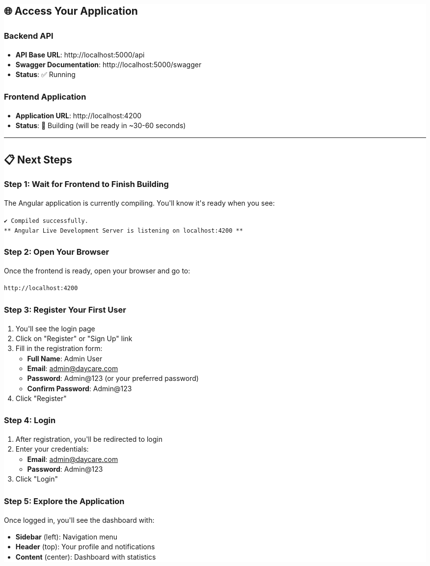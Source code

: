 ## 🌐 Access Your Application

### Backend API
- **API Base URL**: http://localhost:5000/api
- **Swagger Documentation**: http://localhost:5000/swagger
- **Status**: ✅ Running

### Frontend Application
- **Application URL**: http://localhost:4200
- **Status**: 🔄 Building (will be ready in ~30-60 seconds)

---

## 📋 Next Steps

### Step 1: Wait for Frontend to Finish Building
The Angular application is currently compiling. You'll know it's ready when you see:
```
✔ Compiled successfully.
** Angular Live Development Server is listening on localhost:4200 **
```

### Step 2: Open Your Browser
Once the frontend is ready, open your browser and go to:
```
http://localhost:4200
```

### Step 3: Register Your First User
1. You'll see the login page
2. Click on "Register" or "Sign Up" link
3. Fill in the registration form:
   - **Full Name**: Admin User
   - **Email**: admin@daycare.com
   - **Password**: Admin@123 (or your preferred password)
   - **Confirm Password**: Admin@123
4. Click "Register"

### Step 4: Login
1. After registration, you'll be redirected to login
2. Enter your credentials:
   - **Email**: admin@daycare.com
   - **Password**: Admin@123
3. Click "Login"

### Step 5: Explore the Application
Once logged in, you'll see the dashboard with:
- **Sidebar** (left): Navigation menu
- **Header** (top): Your profile and notifications
- **Content** (center): Dashboard with statistics
